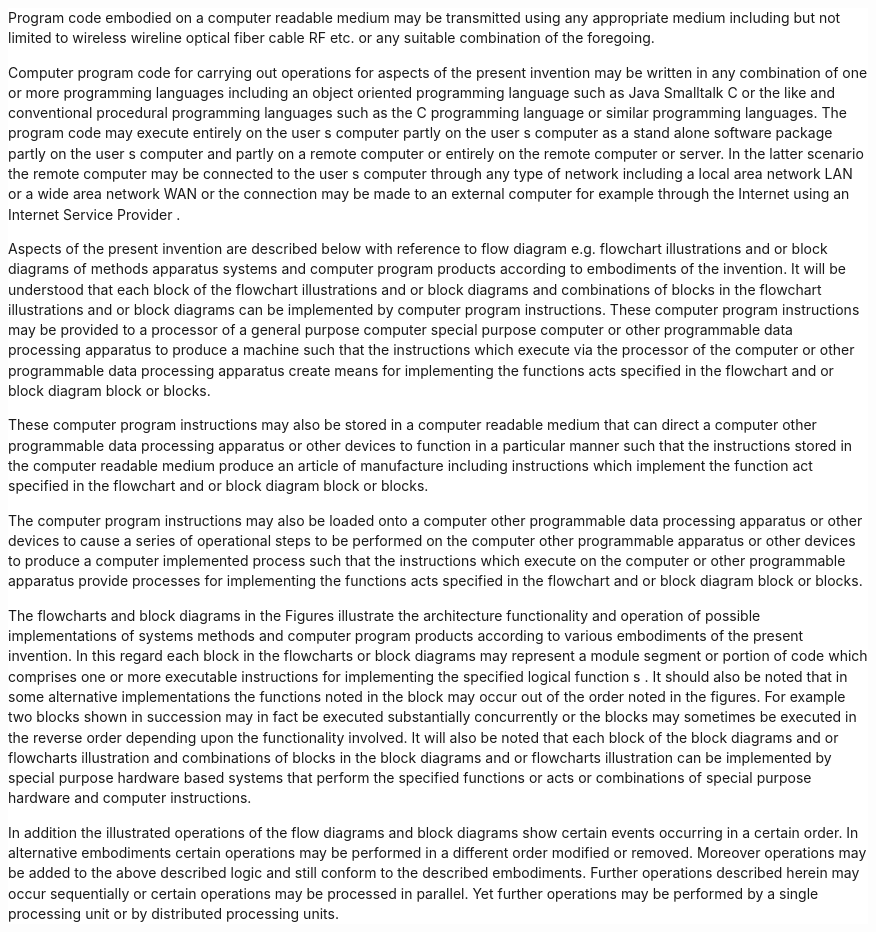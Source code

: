 Program code embodied on a computer readable medium may be transmitted using any appropriate medium including but not limited to wireless wireline optical fiber cable RF etc. or any suitable combination of the foregoing.

Computer program code for carrying out operations for aspects of the present invention may be written in any combination of one or more programming languages including an object oriented programming language such as Java Smalltalk C or the like and conventional procedural programming languages such as the C programming language or similar programming languages. The program code may execute entirely on the user s computer partly on the user s computer as a stand alone software package partly on the user s computer and partly on a remote computer or entirely on the remote computer or server. In the latter scenario the remote computer may be connected to the user s computer through any type of network including a local area network LAN or a wide area network WAN or the connection may be made to an external computer for example through the Internet using an Internet Service Provider .

Aspects of the present invention are described below with reference to flow diagram e.g. flowchart illustrations and or block diagrams of methods apparatus systems and computer program products according to embodiments of the invention. It will be understood that each block of the flowchart illustrations and or block diagrams and combinations of blocks in the flowchart illustrations and or block diagrams can be implemented by computer program instructions. These computer program instructions may be provided to a processor of a general purpose computer special purpose computer or other programmable data processing apparatus to produce a machine such that the instructions which execute via the processor of the computer or other programmable data processing apparatus create means for implementing the functions acts specified in the flowchart and or block diagram block or blocks.

These computer program instructions may also be stored in a computer readable medium that can direct a computer other programmable data processing apparatus or other devices to function in a particular manner such that the instructions stored in the computer readable medium produce an article of manufacture including instructions which implement the function act specified in the flowchart and or block diagram block or blocks.

The computer program instructions may also be loaded onto a computer other programmable data processing apparatus or other devices to cause a series of operational steps to be performed on the computer other programmable apparatus or other devices to produce a computer implemented process such that the instructions which execute on the computer or other programmable apparatus provide processes for implementing the functions acts specified in the flowchart and or block diagram block or blocks.

The flowcharts and block diagrams in the Figures illustrate the architecture functionality and operation of possible implementations of systems methods and computer program products according to various embodiments of the present invention. In this regard each block in the flowcharts or block diagrams may represent a module segment or portion of code which comprises one or more executable instructions for implementing the specified logical function s . It should also be noted that in some alternative implementations the functions noted in the block may occur out of the order noted in the figures. For example two blocks shown in succession may in fact be executed substantially concurrently or the blocks may sometimes be executed in the reverse order depending upon the functionality involved. It will also be noted that each block of the block diagrams and or flowcharts illustration and combinations of blocks in the block diagrams and or flowcharts illustration can be implemented by special purpose hardware based systems that perform the specified functions or acts or combinations of special purpose hardware and computer instructions.

In addition the illustrated operations of the flow diagrams and block diagrams show certain events occurring in a certain order. In alternative embodiments certain operations may be performed in a different order modified or removed. Moreover operations may be added to the above described logic and still conform to the described embodiments. Further operations described herein may occur sequentially or certain operations may be processed in parallel. Yet further operations may be performed by a single processing unit or by distributed processing units.
